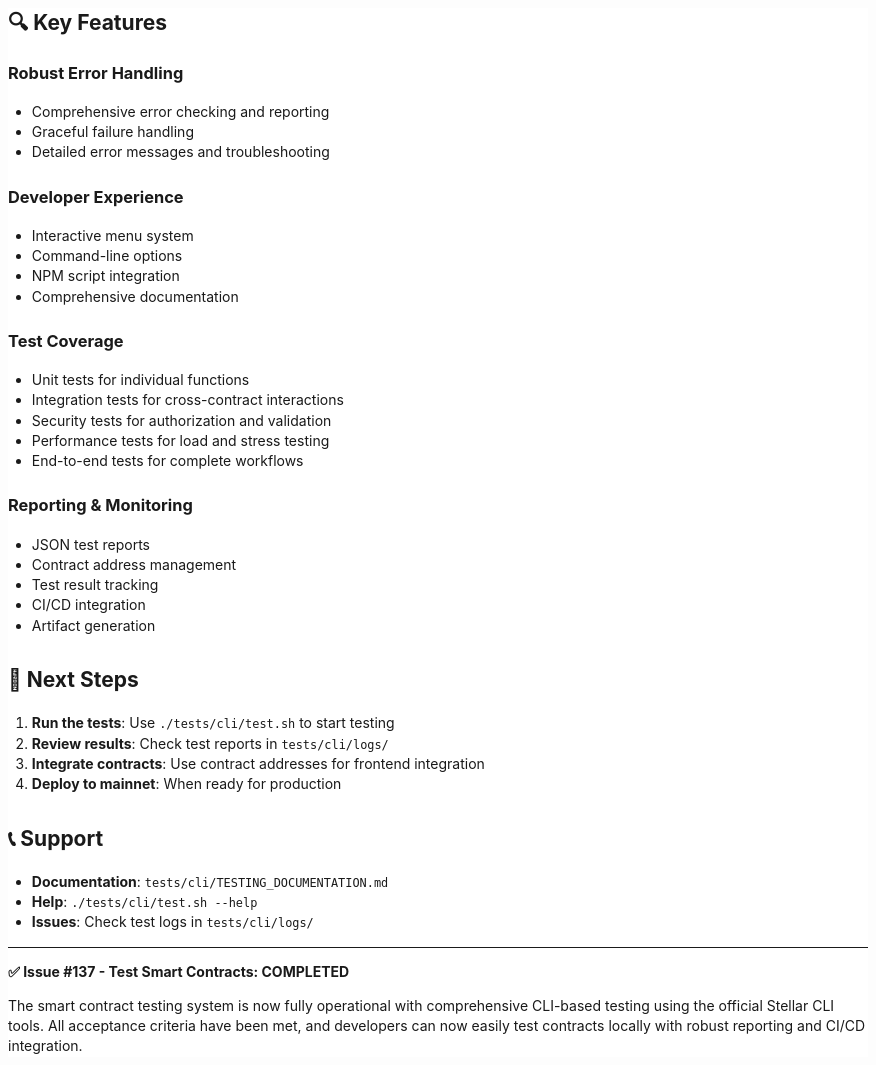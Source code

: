 ## 🔍 Key Features

### Robust Error Handling
- Comprehensive error checking and reporting
- Graceful failure handling
- Detailed error messages and troubleshooting

### Developer Experience
- Interactive menu system
- Command-line options
- NPM script integration
- Comprehensive documentation

### Test Coverage
- Unit tests for individual functions
- Integration tests for cross-contract interactions
- Security tests for authorization and validation
- Performance tests for load and stress testing
- End-to-end tests for complete workflows

### Reporting & Monitoring
- JSON test reports
- Contract address management
- Test result tracking
- CI/CD integration
- Artifact generation

## 🚀 Next Steps

1. **Run the tests**: Use `./tests/cli/test.sh` to start testing
2. **Review results**: Check test reports in `tests/cli/logs/`
3. **Integrate contracts**: Use contract addresses for frontend integration
4. **Deploy to mainnet**: When ready for production

## 📞 Support

- **Documentation**: `tests/cli/TESTING_DOCUMENTATION.md`
- **Help**: `./tests/cli/test.sh --help`
- **Issues**: Check test logs in `tests/cli/logs/`

---

**✅ Issue #137 - Test Smart Contracts: COMPLETED**

The smart contract testing system is now fully operational with comprehensive CLI-based testing using the official Stellar CLI tools. All acceptance criteria have been met, and developers can now easily test contracts locally with robust reporting and CI/CD integration.
